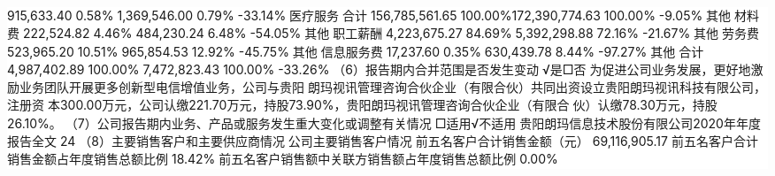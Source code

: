 915,633.40
0.58%
1,369,546.00
0.79%
-33.14%
医疗服务
合计
156,785,561.65
100.00%172,390,774.63
100.00%
-9.05%
其他
材料费
222,524.82
4.46%
484,230.24
6.48%
-54.05%
其他
职工薪酬
4,223,675.27
84.69%
5,392,298.88
72.16%
-21.67%
其他
劳务费
523,965.20
10.51%
965,854.53
12.92%
-45.75%
其他
信息服务费
17,237.60
0.35%
630,439.78
8.44%
-97.27%
其他
合计
4,987,402.89
100.00%
7,472,823.43
100.00%
-33.26%
（6）报告期内合并范围是否发生变动
√是□否
为促进公司业务发展，更好地激励业务团队开展更多创新型电信增值业务，公司与贵阳
朗玛视讯管理咨询合伙企业（有限合伙）共同出资设立贵阳朗玛视讯科技有限公司，注册资
本300.00万元，公司认缴221.70万元，持股73.90%，贵阳朗玛视讯管理咨询合伙企业（有限合
伙）认缴78.30万元，持股26.10%。
（7）公司报告期内业务、产品或服务发生重大变化或调整有关情况
□适用√不适用
贵阳朗玛信息技术股份有限公司2020年年度报告全文
24
（8）主要销售客户和主要供应商情况
公司主要销售客户情况
前五名客户合计销售金额（元）
69,116,905.17
前五名客户合计销售金额占年度销售总额比例
18.42%
前五名客户销售额中关联方销售额占年度销售总额比例
0.00%